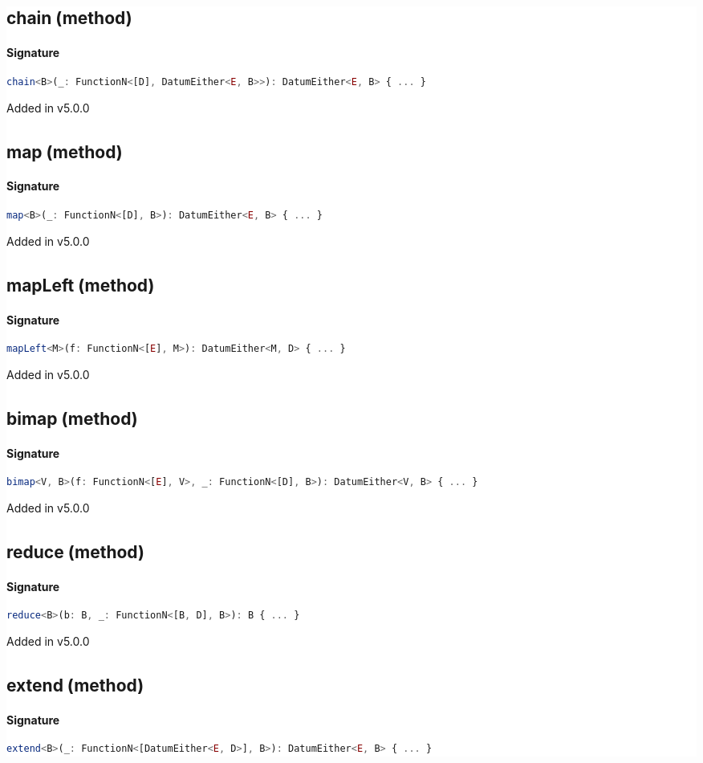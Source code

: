 ## chain (method)

**Signature**

```ts
chain<B>(_: FunctionN<[D], DatumEither<E, B>>): DatumEither<E, B> { ... }
```

Added in v5.0.0

## map (method)

**Signature**

```ts
map<B>(_: FunctionN<[D], B>): DatumEither<E, B> { ... }
```

Added in v5.0.0

## mapLeft (method)

**Signature**

```ts
mapLeft<M>(f: FunctionN<[E], M>): DatumEither<M, D> { ... }
```

Added in v5.0.0

## bimap (method)

**Signature**

```ts
bimap<V, B>(f: FunctionN<[E], V>, _: FunctionN<[D], B>): DatumEither<V, B> { ... }
```

Added in v5.0.0

## reduce (method)

**Signature**

```ts
reduce<B>(b: B, _: FunctionN<[B, D], B>): B { ... }
```

Added in v5.0.0

## extend (method)

**Signature**

```ts
extend<B>(_: FunctionN<[DatumEither<E, D>], B>): DatumEither<E, B> { ... }
```
